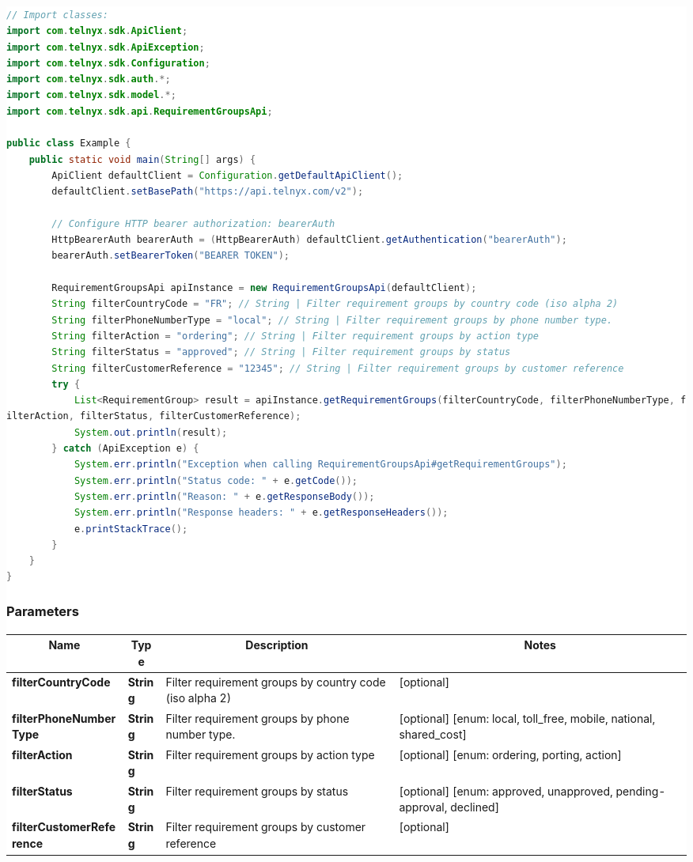 ```java
// Import classes:
import com.telnyx.sdk.ApiClient;
import com.telnyx.sdk.ApiException;
import com.telnyx.sdk.Configuration;
import com.telnyx.sdk.auth.*;
import com.telnyx.sdk.model.*;
import com.telnyx.sdk.api.RequirementGroupsApi;

public class Example {
    public static void main(String[] args) {
        ApiClient defaultClient = Configuration.getDefaultApiClient();
        defaultClient.setBasePath("https://api.telnyx.com/v2");
        
        // Configure HTTP bearer authorization: bearerAuth
        HttpBearerAuth bearerAuth = (HttpBearerAuth) defaultClient.getAuthentication("bearerAuth");
        bearerAuth.setBearerToken("BEARER TOKEN");

        RequirementGroupsApi apiInstance = new RequirementGroupsApi(defaultClient);
        String filterCountryCode = "FR"; // String | Filter requirement groups by country code (iso alpha 2)
        String filterPhoneNumberType = "local"; // String | Filter requirement groups by phone number type.
        String filterAction = "ordering"; // String | Filter requirement groups by action type
        String filterStatus = "approved"; // String | Filter requirement groups by status
        String filterCustomerReference = "12345"; // String | Filter requirement groups by customer reference
        try {
            List<RequirementGroup> result = apiInstance.getRequirementGroups(filterCountryCode, filterPhoneNumberType, filterAction, filterStatus, filterCustomerReference);
            System.out.println(result);
        } catch (ApiException e) {
            System.err.println("Exception when calling RequirementGroupsApi#getRequirementGroups");
            System.err.println("Status code: " + e.getCode());
            System.err.println("Reason: " + e.getResponseBody());
            System.err.println("Response headers: " + e.getResponseHeaders());
            e.printStackTrace();
        }
    }
}
```

### Parameters


Name | Type | Description  | Notes
------------- | ------------- | ------------- | -------------
 **filterCountryCode** | **String**| Filter requirement groups by country code (iso alpha 2) | [optional]
 **filterPhoneNumberType** | **String**| Filter requirement groups by phone number type. | [optional] [enum: local, toll_free, mobile, national, shared_cost]
 **filterAction** | **String**| Filter requirement groups by action type | [optional] [enum: ordering, porting, action]
 **filterStatus** | **String**| Filter requirement groups by status | [optional] [enum: approved, unapproved, pending-approval, declined]
 **filterCustomerReference** | **String**| Filter requirement groups by customer reference | [optional]
